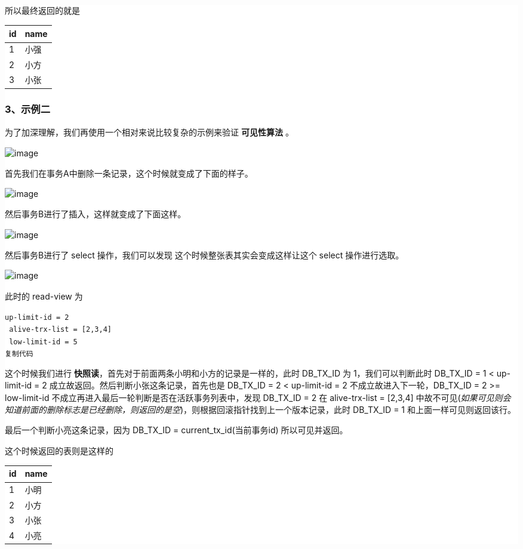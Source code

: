 所以最终返回的就是

| id   | name |
| ---- | ---- |
| 1    | 小强 |
| 2    | 小方 |
| 3    | 小张 |

### 3、示例二

为了加深理解，我们再使用一个相对来说比较复杂的示例来验证 **可见性算法** 。

![image](http://taoey.github.io/assets/images/artcles/2021-2-9-mysql-mvvc.assets/1597241577255-b68c30e1-2cbe-48fe-a1fb-963b353dd694.webp)

首先我们在事务A中删除一条记录，这个时候就变成了下面的样子。

![image](http://taoey.github.io/assets/images/artcles/2021-2-9-mysql-mvvc.assets/1597241577241-76c3762b-ce70-444a-8d03-4c67e2a67419.webp)

然后事务B进行了插入，这样就变成了下面这样。

![image](http://taoey.github.io/assets/images/artcles/2021-2-9-mysql-mvvc.assets/16dde38e3d6c258f)

然后事务B进行了 select 操作，我们可以发现 这个时候整张表其实会变成这样让这个 select 操作进行选取。

![image](http://taoey.github.io/assets/images/artcles/2021-2-9-mysql-mvvc.assets/1597241577232-4471831e-b16d-4bd9-be57-808d63cc2450.webp)

此时的 read-view 为

```
up-limit-id = 2
 alive-trx-list = [2,3,4]
 low-limit-id = 5
复制代码
```



这个时候我们进行 **快照读**，首先对于前面两条小明和小方的记录是一样的，此时 DB_TX_ID 为 1，我们可以判断此时 DB_TX_ID = 1 < up-limit-id = 2 成立故返回。然后判断小张这条记录，首先也是 DB_TX_ID = 2 < up-limit-id = 2 不成立故进入下一轮，DB_TX_ID = 2 >= low-limit-id 不成立再进入最后一轮判断是否在活跃事务列表中，发现 DB_TX_ID = 2 在 alive-trx-list = [2,3,4] 中故不可见(*如果可见则会知道前面的删除标志是已经删除，则返回的是空*)，则根据回滚指针找到上一个版本记录，此时 DB_TX_ID = 1 和上面一样可见则返回该行。

最后一个判断小亮这条记录，因为 DB_TX_ID = current_tx_id(当前事务id) 所以可见并返回。

这个时候返回的表则是这样的

| id   | name |
| ---- | ---- |
| 1    | 小明 |
| 2    | 小方 |
| 3    | 小张 |
| 4    | 小亮 |
